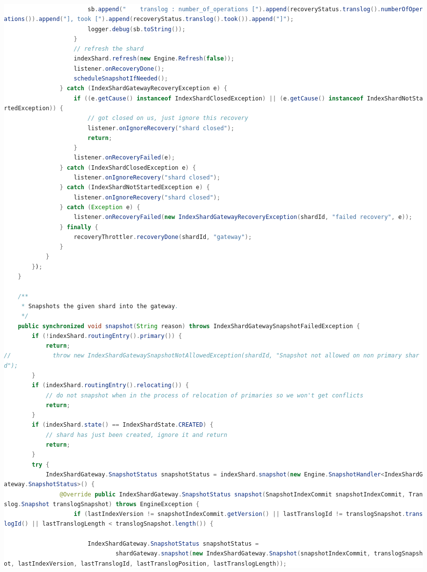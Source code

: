 ```java
                        sb.append("    translog : number_of_operations [").append(recoveryStatus.translog().numberOfOperations()).append("], took [").append(recoveryStatus.translog().took()).append("]");
                        logger.debug(sb.toString());
                    }
                    // refresh the shard
                    indexShard.refresh(new Engine.Refresh(false));
                    listener.onRecoveryDone();
                    scheduleSnapshotIfNeeded();
                } catch (IndexShardGatewayRecoveryException e) {
                    if ((e.getCause() instanceof IndexShardClosedException) || (e.getCause() instanceof IndexShardNotStartedException)) {
                        // got closed on us, just ignore this recovery
                        listener.onIgnoreRecovery("shard closed");
                        return;
                    }
                    listener.onRecoveryFailed(e);
                } catch (IndexShardClosedException e) {
                    listener.onIgnoreRecovery("shard closed");
                } catch (IndexShardNotStartedException e) {
                    listener.onIgnoreRecovery("shard closed");
                } catch (Exception e) {
                    listener.onRecoveryFailed(new IndexShardGatewayRecoveryException(shardId, "failed recovery", e));
                } finally {
                    recoveryThrottler.recoveryDone(shardId, "gateway");
                }
            }
        });
    }

    /**
     * Snapshots the given shard into the gateway.
     */
    public synchronized void snapshot(String reason) throws IndexShardGatewaySnapshotFailedException {
        if (!indexShard.routingEntry().primary()) {
            return;
//            throw new IndexShardGatewaySnapshotNotAllowedException(shardId, "Snapshot not allowed on non primary shard");
        }
        if (indexShard.routingEntry().relocating()) {
            // do not snapshot when in the process of relocation of primaries so we won't get conflicts
            return;
        }
        if (indexShard.state() == IndexShardState.CREATED) {
            // shard has just been created, ignore it and return
            return;
        }
        try {
            IndexShardGateway.SnapshotStatus snapshotStatus = indexShard.snapshot(new Engine.SnapshotHandler<IndexShardGateway.SnapshotStatus>() {
                @Override public IndexShardGateway.SnapshotStatus snapshot(SnapshotIndexCommit snapshotIndexCommit, Translog.Snapshot translogSnapshot) throws EngineException {
                    if (lastIndexVersion != snapshotIndexCommit.getVersion() || lastTranslogId != translogSnapshot.translogId() || lastTranslogLength < translogSnapshot.length()) {

                        IndexShardGateway.SnapshotStatus snapshotStatus =
                                shardGateway.snapshot(new IndexShardGateway.Snapshot(snapshotIndexCommit, translogSnapshot, lastIndexVersion, lastTranslogId, lastTranslogPosition, lastTranslogLength));

```